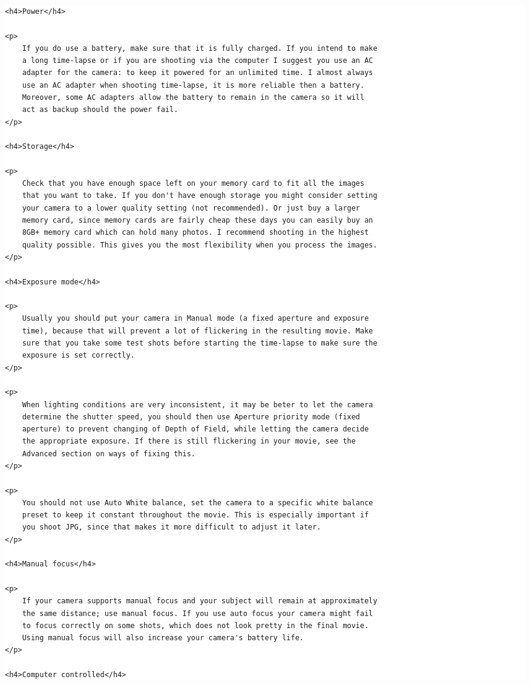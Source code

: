     <h4>Power</h4>

    <p>
        If you do use a battery, make sure that it is fully charged. If you intend to make
        a long time-lapse or if you are shooting via the computer I suggest you use an AC
        adapter for the camera: to keep it powered for an unlimited time. I almost always
        use an AC adapter when shooting time-lapse, it is more reliable then a battery.
        Moreover, some AC adapters allow the battery to remain in the camera so it will
        act as backup should the power fail.
    </p>

    <h4>Storage</h4>

    <p>
        Check that you have enough space left on your memory card to fit all the images
        that you want to take. If you don't have enough storage you might consider setting
        your camera to a lower quality setting (not recommended). Or just buy a larger
        memory card, since memory cards are fairly cheap these days you can easily buy an
        8GB+ memory card which can hold many photos. I recommend shooting in the highest
        quality possible. This gives you the most flexibility when you process the images.
    </p>

    <h4>Exposure mode</h4>

    <p>
        Usually you should put your camera in Manual mode (a fixed aperture and exposure
        time), because that will prevent a lot of flickering in the resulting movie. Make
        sure that you take some test shots before starting the time-lapse to make sure the
        exposure is set correctly.
    </p>

    <p>
        When lighting conditions are very inconsistent, it may be beter to let the camera
        determine the shutter speed, you should then use Aperture priority mode (fixed
        aperture) to prevent changing of Depth of Field, while letting the camera decide
        the appropriate exposure. If there is still flickering in your movie, see the
        Advanced section on ways of fixing this.
    </p>

    <p>
        You should not use Auto White balance, set the camera to a specific white balance
        preset to keep it constant throughout the movie. This is especially important if
        you shoot JPG, since that makes it more difficult to adjust it later.
    </p>

    <h4>Manual focus</h4>

    <p>
        If your camera supports manual focus and your subject will remain at approximately
        the same distance; use manual focus. If you use auto focus your camera might fail
        to focus correctly on some shots, which does not look pretty in the final movie.
        Using manual focus will also increase your camera's battery life.
    </p>

    <h4>Computer controlled</h4>

